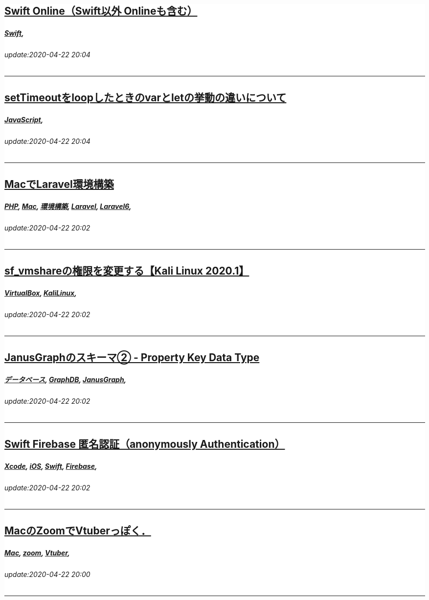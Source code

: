## [Swift Online（Swift以外 Onlineも含む）](https://qiita.com/nak435/items/6cd67a4bb00af1376116)
##### [Swift](https://qiita.com/tags/Swift), 
###### update:2020-04-22 20:04
---
## [setTimeoutをloopしたときのvarとletの挙動の違いについて](https://qiita.com/makoto1219/items/e001d10973d59bbbac0f)
##### [JavaScript](https://qiita.com/tags/JavaScript), 
###### update:2020-04-22 20:04
---
## [MacでLaravel環境構築](https://qiita.com/YoshiyaNoda/items/50889bcee415a3072d3a)
##### [PHP](https://qiita.com/tags/PHP), [Mac](https://qiita.com/tags/Mac), [環境構築](https://qiita.com/tags/環境構築), [Laravel](https://qiita.com/tags/Laravel), [Laravel6](https://qiita.com/tags/Laravel6), 
###### update:2020-04-22 20:02
---
## [sf_vmshareの権限を変更する【Kali Linux 2020.1】](https://qiita.com/picato0511/items/81c1a139e8bc67025662)
##### [VirtualBox](https://qiita.com/tags/VirtualBox), [KaliLinux](https://qiita.com/tags/KaliLinux), 
###### update:2020-04-22 20:02
---
## [JanusGraphのスキーマ② - Property Key Data Type](https://qiita.com/chromia/items/62b0c953aa27b10b500e)
##### [データベース](https://qiita.com/tags/データベース), [GraphDB](https://qiita.com/tags/GraphDB), [JanusGraph](https://qiita.com/tags/JanusGraph), 
###### update:2020-04-22 20:02
---
## [Swift Firebase 匿名認証（anonymously Authentication）](https://qiita.com/menomoto/items/cff8ed9e784d3ca02335)
##### [Xcode](https://qiita.com/tags/Xcode), [iOS](https://qiita.com/tags/iOS), [Swift](https://qiita.com/tags/Swift), [Firebase](https://qiita.com/tags/Firebase), 
###### update:2020-04-22 20:02
---
## [MacのZoomでVtuberっぽく．](https://qiita.com/ketal/items/1aa3bdb0ea7eddd087d4)
##### [Mac](https://qiita.com/tags/Mac), [zoom](https://qiita.com/tags/zoom), [Vtuber](https://qiita.com/tags/Vtuber), 
###### update:2020-04-22 20:00
---
